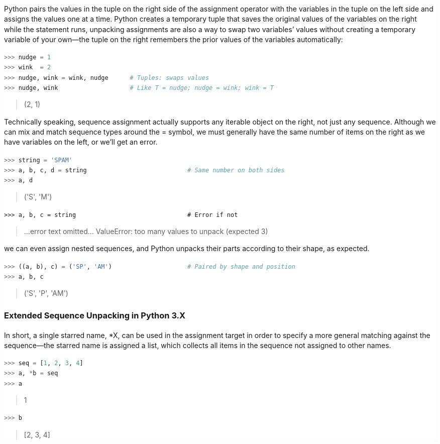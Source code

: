 Python pairs the values in the tuple on the right side of the assignment operator with the variables in the tuple on the left side and assigns the values one at a time. Python creates a temporary tuple that saves the original values of the variables on the right while the statement runs, unpacking assignments are also a way to swap two variables’ values without creating a temporary variable of your own—the tuple on the right remembers the prior values of the variables automatically:

```python
>>> nudge = 1
>>> wink  = 2
>>> nudge, wink = wink, nudge      # Tuples: swaps values
>>> nudge, wink                    # Like T = nudge; nudge = wink; wink = T
```
> (2, 1)

Technically speaking, sequence assignment actually supports any iterable object on the right, not just any sequence. Although we can mix and match sequence types around the = symbol, we must generally have the same number of items on the right as we have variables on the left, or we’ll get an error.

```python
>>> string = 'SPAM'
>>> a, b, c, d = string                            # Same number on both sides
>>> a, d
```
> ('S', 'M')

```
>>> a, b, c = string                               # Error if not
```
> ...error text omitted... ValueError: too many values to unpack (expected 3)

we can even assign nested sequences, and Python unpacks their parts according to their shape, as expected.

```python
>>> ((a, b), c) = ('SP', 'AM')                     # Paired by shape and position
>>> a, b, c
```
> ('S', 'P', 'AM')

### Extended Sequence Unpacking in Python 3.X

In short, a single starred name, *X, can be used in the assignment target in order to specify a more general matching against the sequence—the starred name is assigned a list, which collects all items in the sequence not assigned to other names.

```python
>>> seq = [1, 2, 3, 4]
>>> a, *b = seq
>>> a
```
> 1

```python
>>> b
```
> [2, 3, 4]
